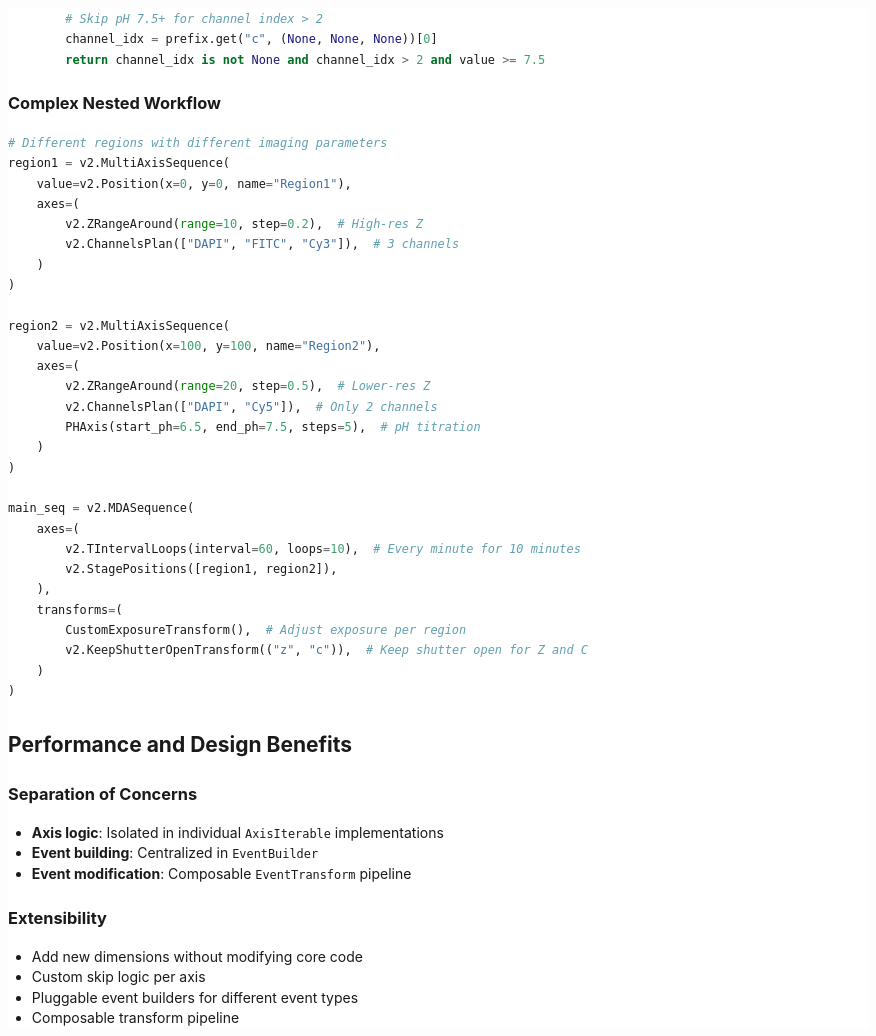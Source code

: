 ```python
        # Skip pH 7.5+ for channel index > 2
        channel_idx = prefix.get("c", (None, None, None))[0] 
        return channel_idx is not None and channel_idx > 2 and value >= 7.5
```

### Complex Nested Workflow

```python
# Different regions with different imaging parameters
region1 = v2.MultiAxisSequence(
    value=v2.Position(x=0, y=0, name="Region1"),
    axes=(
        v2.ZRangeAround(range=10, step=0.2),  # High-res Z
        v2.ChannelsPlan(["DAPI", "FITC", "Cy3"]),  # 3 channels
    )
)

region2 = v2.MultiAxisSequence(
    value=v2.Position(x=100, y=100, name="Region2"), 
    axes=(
        v2.ZRangeAround(range=20, step=0.5),  # Lower-res Z
        v2.ChannelsPlan(["DAPI", "Cy5"]),  # Only 2 channels
        PHAxis(start_ph=6.5, end_ph=7.5, steps=5),  # pH titration
    )
)

main_seq = v2.MDASequence(
    axes=(
        v2.TIntervalLoops(interval=60, loops=10),  # Every minute for 10 minutes
        v2.StagePositions([region1, region2]),
    ),
    transforms=(
        CustomExposureTransform(),  # Adjust exposure per region
        v2.KeepShutterOpenTransform(("z", "c")),  # Keep shutter open for Z and C
    )
)
```

## Performance and Design Benefits

### Separation of Concerns

- **Axis logic**: Isolated in individual `AxisIterable` implementations
- **Event building**: Centralized in `EventBuilder`
- **Event modification**: Composable `EventTransform` pipeline

### Extensibility

- Add new dimensions without modifying core code
- Custom skip logic per axis
- Pluggable event builders for different event types
- Composable transform pipeline
